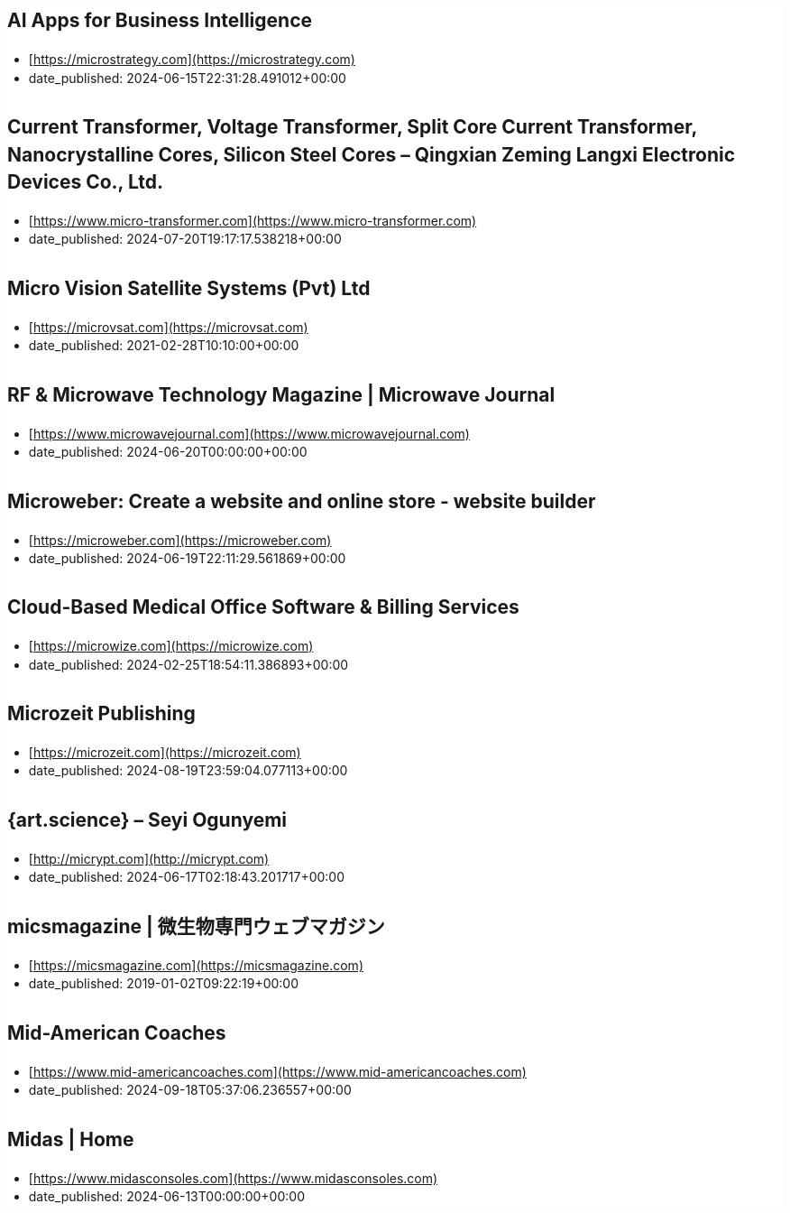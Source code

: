  ## AI Apps for Business Intelligence
 - [https://microstrategy.com](https://microstrategy.com)
 - date_published: 2024-06-15T22:31:28.491012+00:00

 ## Current Transformer, Voltage Transformer, Split Core Current Transformer, Nanocrystalline Cores, Silicon Steel Cores – Qingxian Zeming Langxi Electronic Devices Co., Ltd.
 - [https://www.micro-transformer.com](https://www.micro-transformer.com)
 - date_published: 2024-07-20T19:17:17.538218+00:00

 ## Micro Vision Satellite Systems (Pvt) Ltd
 - [https://microvsat.com](https://microvsat.com)
 - date_published: 2021-02-28T10:10:00+00:00

 ## RF & Microwave Technology Magazine | Microwave Journal
 - [https://www.microwavejournal.com](https://www.microwavejournal.com)
 - date_published: 2024-06-20T00:00:00+00:00

 ## Microweber: Create a website and online store - website builder
 - [https://microweber.com](https://microweber.com)
 - date_published: 2024-06-19T22:11:29.561869+00:00

 ## Cloud-Based Medical Office Software & Billing Services
 - [https://microwize.com](https://microwize.com)
 - date_published: 2024-02-25T18:54:11.386893+00:00

 ## Microzeit Publishing
 - [https://microzeit.com](https://microzeit.com)
 - date_published: 2024-08-19T23:59:04.077113+00:00

 ## {art.science} – Seyi Ogunyemi
 - [http://micrypt.com](http://micrypt.com)
 - date_published: 2024-06-17T02:18:43.201717+00:00

 ## micsmagazine | 微生物専門ウェブマガジン
 - [https://micsmagazine.com](https://micsmagazine.com)
 - date_published: 2019-01-02T09:22:19+00:00

 ## Mid-American Coaches
 - [https://www.mid-americancoaches.com](https://www.mid-americancoaches.com)
 - date_published: 2024-09-18T05:37:06.236557+00:00

 ## Midas | Home
 - [https://www.midasconsoles.com](https://www.midasconsoles.com)
 - date_published: 2024-06-13T00:00:00+00:00
